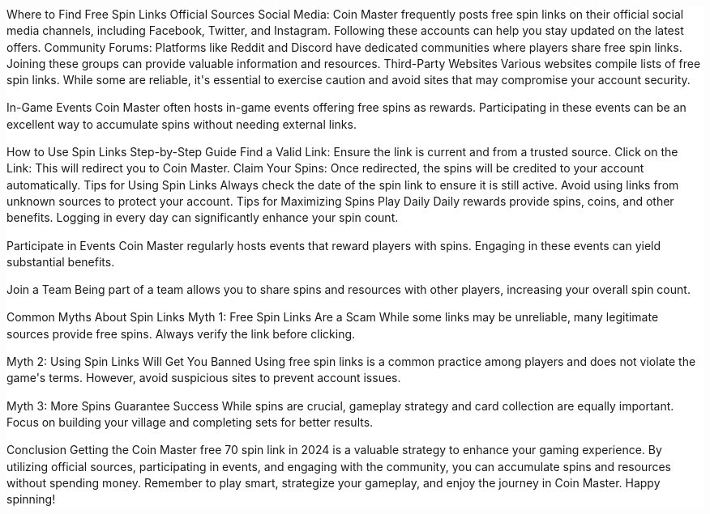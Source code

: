 Where to Find Free Spin Links
Official Sources
Social Media: Coin Master frequently posts free spin links on their official social media channels, including Facebook, Twitter, and Instagram. Following these accounts can help you stay updated on the latest offers.
Community Forums: Platforms like Reddit and Discord have dedicated communities where players share free spin links. Joining these groups can provide valuable information and resources.
Third-Party Websites
Various websites compile lists of free spin links. While some are reliable, it's essential to exercise caution and avoid sites that may compromise your account security.

In-Game Events
Coin Master often hosts in-game events offering free spins as rewards. Participating in these events can be an excellent way to accumulate spins without needing external links.

How to Use Spin Links
Step-by-Step Guide
Find a Valid Link: Ensure the link is current and from a trusted source.
Click on the Link: This will redirect you to Coin Master.
Claim Your Spins: Once redirected, the spins will be credited to your account automatically.
Tips for Using Spin Links
Always check the date of the spin link to ensure it is still active.
Avoid using links from unknown sources to protect your account.
Tips for Maximizing Spins
Play Daily
Daily rewards provide spins, coins, and other benefits. Logging in every day can significantly enhance your spin count.

Participate in Events
Coin Master regularly hosts events that reward players with spins. Engaging in these events can yield substantial benefits.

Join a Team
Being part of a team allows you to share spins and resources with other players, increasing your overall spin count.

Common Myths About Spin Links
Myth 1: Free Spin Links Are a Scam
While some links may be unreliable, many legitimate sources provide free spins. Always verify the link before clicking.

Myth 2: Using Spin Links Will Get You Banned
Using free spin links is a common practice among players and does not violate the game's terms. However, avoid suspicious sites to prevent account issues.

Myth 3: More Spins Guarantee Success
While spins are crucial, gameplay strategy and card collection are equally important. Focus on building your village and completing sets for better results.

Conclusion
Getting the Coin Master free 70 spin link in 2024 is a valuable strategy to enhance your gaming experience. By utilizing official sources, participating in events, and engaging with the community, you can accumulate spins and resources without spending money. Remember to play smart, strategize your gameplay, and enjoy the journey in Coin Master. Happy spinning!
